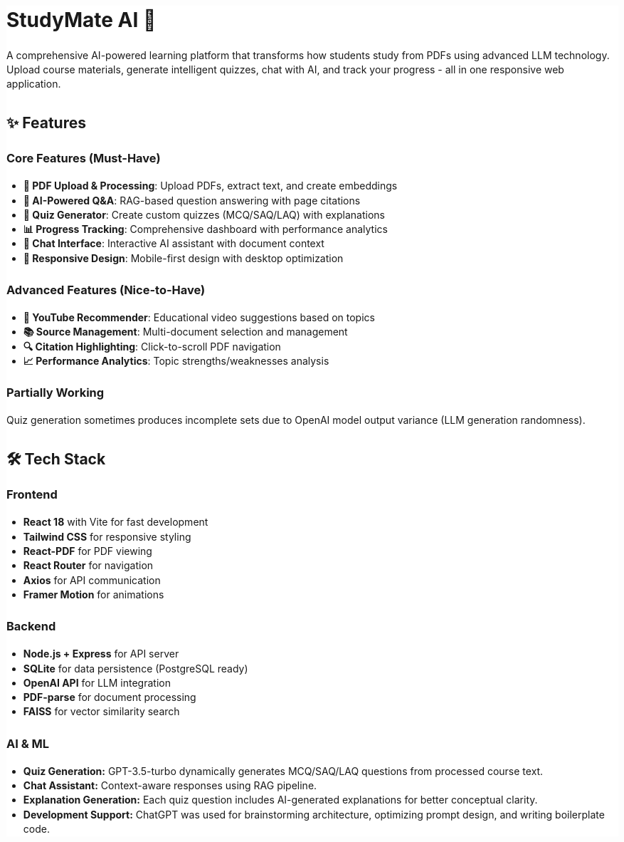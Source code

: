 # StudyMate AI 🚀

A comprehensive AI-powered learning platform that transforms how students study from PDFs using advanced LLM technology. Upload course materials, generate intelligent quizzes, chat with AI, and track your progress - all in one responsive web application.

## ✨ Features

### Core Features (Must-Have)
- **📄 PDF Upload & Processing**: Upload PDFs, extract text, and create embeddings
- **🤖 AI-Powered Q&A**: RAG-based question answering with page citations
- **📝 Quiz Generator**: Create custom quizzes (MCQ/SAQ/LAQ) with explanations
- **📊 Progress Tracking**: Comprehensive dashboard with performance analytics
- **💬 Chat Interface**: Interactive AI assistant with document context
- **📱 Responsive Design**: Mobile-first design with desktop optimization

### Advanced Features (Nice-to-Have)
- **🎥 YouTube Recommender**: Educational video suggestions based on topics
- **📚 Source Management**: Multi-document selection and management
- **🔍 Citation Highlighting**: Click-to-scroll PDF navigation
- **📈 Performance Analytics**: Topic strengths/weaknesses analysis

### Partially Working
Quiz generation sometimes produces incomplete sets due to OpenAI model output variance (LLM generation randomness).

## 🛠 Tech Stack

### Frontend
- **React 18** with Vite for fast development
- **Tailwind CSS** for responsive styling
- **React-PDF** for PDF viewing
- **React Router** for navigation
- **Axios** for API communication
- **Framer Motion** for animations

### Backend
- **Node.js + Express** for API server
- **SQLite** for data persistence (PostgreSQL ready)
- **OpenAI API** for LLM integration
- **PDF-parse** for document processing
- **FAISS** for vector similarity search

### AI & ML
- **Quiz Generation:** GPT-3.5-turbo dynamically generates MCQ/SAQ/LAQ questions from processed course text.
- **Chat Assistant:** Context-aware responses using RAG pipeline.
- **Explanation Generation:** Each quiz question includes AI-generated explanations for better conceptual clarity.
- **Development Support:** ChatGPT was used for brainstorming architecture, optimizing prompt design, and writing boilerplate code.
